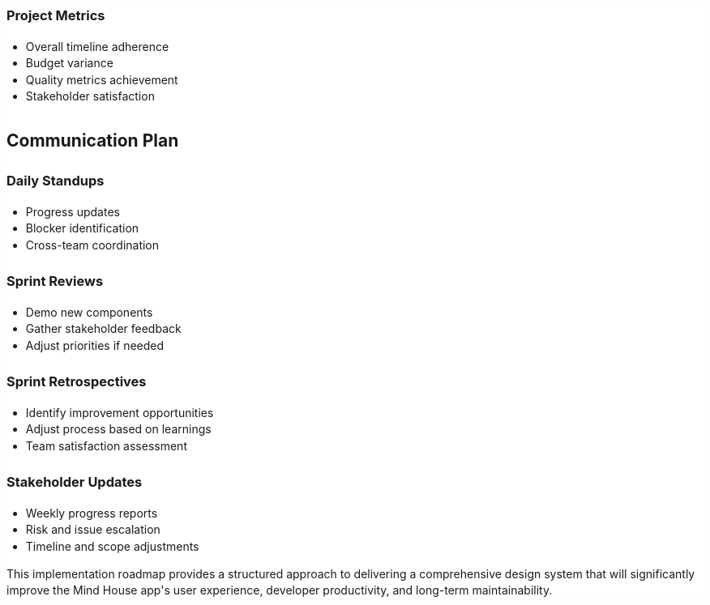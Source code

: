 ### Project Metrics
- Overall timeline adherence
- Budget variance
- Quality metrics achievement
- Stakeholder satisfaction

## Communication Plan

### Daily Standups
- Progress updates
- Blocker identification
- Cross-team coordination

### Sprint Reviews
- Demo new components
- Gather stakeholder feedback
- Adjust priorities if needed

### Sprint Retrospectives
- Identify improvement opportunities
- Adjust process based on learnings
- Team satisfaction assessment

### Stakeholder Updates
- Weekly progress reports
- Risk and issue escalation
- Timeline and scope adjustments

This implementation roadmap provides a structured approach to delivering a comprehensive design system that will significantly improve the Mind House app's user experience, developer productivity, and long-term maintainability.